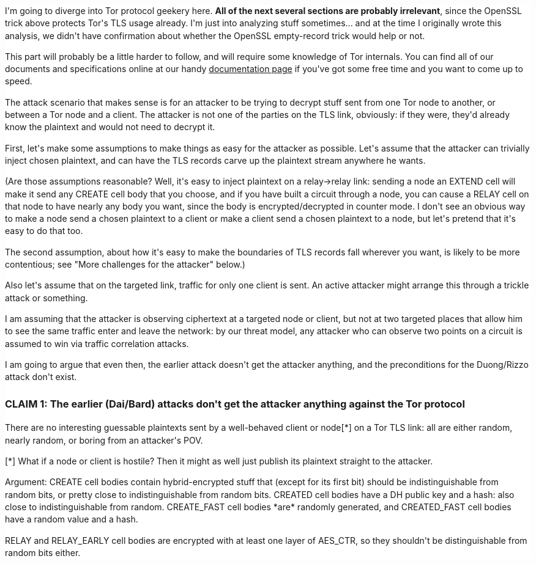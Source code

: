 I'm going to diverge into Tor protocol geekery here. **All of the next several sections are probably irrelevant**, since the OpenSSL trick above protects Tor's TLS usage already. I'm just into analyzing stuff sometimes... and at the time I originally wrote this analysis, we didn't have confirmation about whether the OpenSSL empty-record trick would help or not.

This part will probably be a little harder to follow, and will require some knowledge of Tor internals. You can find all of our documents and specifications online at our handy [documentation page](https://www.torproject.org/docs/documentation.html#DesignDoc) if you've got some free time and you want to come up to speed.

The attack scenario that makes sense is for an attacker to be trying to decrypt stuff sent from one Tor node to another, or between a Tor node and a client. The attacker is not one of the parties on the TLS link, obviously: if they were, they'd already know the plaintext and would not need to decrypt it.

First, let's make some assumptions to make things as easy for the attacker as possible. Let's assume that the attacker can trivially inject chosen plaintext, and can have the TLS records carve up the plaintext stream anywhere he wants.

(Are those assumptions reasonable? Well, it's easy to inject plaintext on a relay-\>relay link: sending a node an EXTEND cell will make it send any CREATE cell body that you choose, and if you have built a circuit through a node, you can cause a RELAY cell on that node to have nearly any body you want, since the body is encrypted/decrypted in counter mode. I don't see an obvious way to make a node send a chosen plaintext to a client or make a client send a chosen plaintext to a node, but let's pretend that it's easy to do that too.

The second assumption, about how it's easy to make the boundaries of TLS records fall wherever you want, is likely to be more contentious; see "More challenges for the attacker" below.)

Also let's assume that on the targeted link, traffic for only one client is sent. An active attacker might arrange this through a trickle attack or something.

I am assuming that the attacker is observing ciphertext at a targeted node or client, but not at two targeted places that allow him to see the same traffic enter and leave the network: by our threat model, any attacker who can observe two points on a circuit is assumed to win via traffic correlation attacks.

I am going to argue that even then, the earlier attack doesn't get the attacker anything, and the preconditions for the Duong/Rizzo attack don't exist.

### CLAIM 1: The earlier (Dai/Bard) attacks don't get the attacker anything against the Tor protocol

There are no interesting guessable plaintexts sent by a well-behaved client or node[\*] on a Tor TLS link: all are either random, nearly random, or boring from an attacker's POV.

[\*] What if a node or client is hostile? Then it might as well just publish its plaintext straight to the attacker.

Argument: CREATE cell bodies contain hybrid-encrypted stuff that (except for its first bit) should be indistinguishable from random bits, or pretty close to indistinguishable from random bits. CREATED cell bodies have a DH public key and a hash: also close to indistinguishable from random. CREATE\_FAST cell bodies \*are\* randomly generated, and CREATED\_FAST cell bodies have a random value and a hash.

RELAY and RELAY\_EARLY cell bodies are encrypted with at least one layer of AES\_CTR, so they shouldn't be distinguishable from random bits either.
